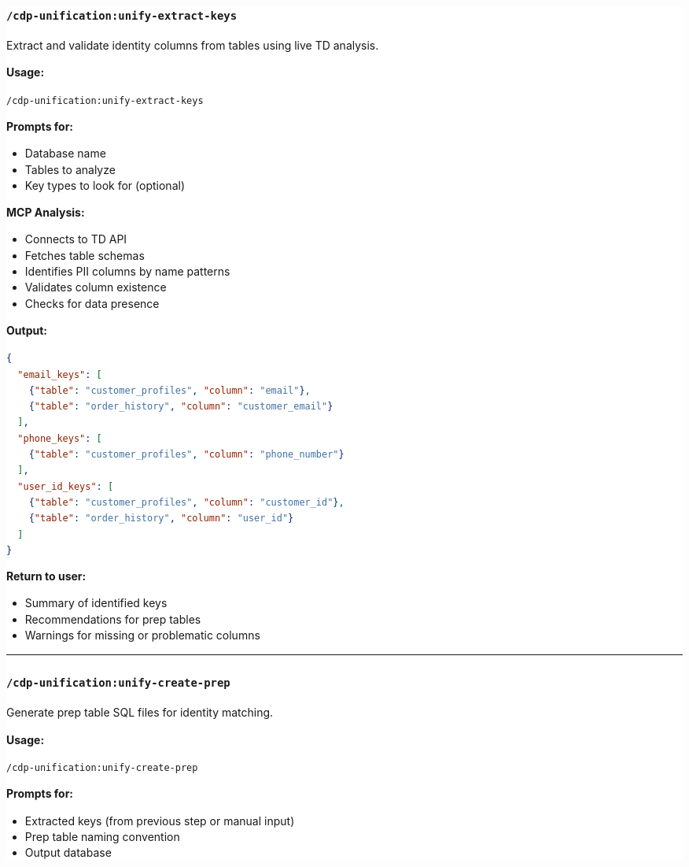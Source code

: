 
### `/cdp-unification:unify-extract-keys`

Extract and validate identity columns from tables using live TD analysis.

**Usage:**
```bash
/cdp-unification:unify-extract-keys
```

**Prompts for:**
- Database name
- Tables to analyze
- Key types to look for (optional)

**MCP Analysis:**
- Connects to TD API
- Fetches table schemas
- Identifies PII columns by name patterns
- Validates column existence
- Checks for data presence

**Output:**
```json
{
  "email_keys": [
    {"table": "customer_profiles", "column": "email"},
    {"table": "order_history", "column": "customer_email"}
  ],
  "phone_keys": [
    {"table": "customer_profiles", "column": "phone_number"}
  ],
  "user_id_keys": [
    {"table": "customer_profiles", "column": "customer_id"},
    {"table": "order_history", "column": "user_id"}
  ]
}
```

**Return to user:**
- Summary of identified keys
- Recommendations for prep tables
- Warnings for missing or problematic columns

---

### `/cdp-unification:unify-create-prep`

Generate prep table SQL files for identity matching.

**Usage:**
```bash
/cdp-unification:unify-create-prep
```

**Prompts for:**
- Extracted keys (from previous step or manual input)
- Prep table naming convention
- Output database

